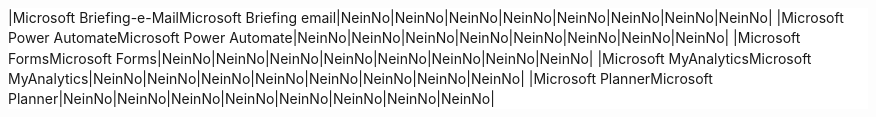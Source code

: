 |<span data-ttu-id="f9c0c-300">Microsoft Briefing-e-Mail</span><span class="sxs-lookup"><span data-stu-id="f9c0c-300">Microsoft Briefing email</span></span>|<span data-ttu-id="f9c0c-301">Nein</span><span class="sxs-lookup"><span data-stu-id="f9c0c-301">No</span></span>|<span data-ttu-id="f9c0c-302">Nein</span><span class="sxs-lookup"><span data-stu-id="f9c0c-302">No</span></span>|<span data-ttu-id="f9c0c-303">Nein</span><span class="sxs-lookup"><span data-stu-id="f9c0c-303">No</span></span>|<span data-ttu-id="f9c0c-304">Nein</span><span class="sxs-lookup"><span data-stu-id="f9c0c-304">No</span></span>|<span data-ttu-id="f9c0c-305">Nein</span><span class="sxs-lookup"><span data-stu-id="f9c0c-305">No</span></span>|<span data-ttu-id="f9c0c-306">Nein</span><span class="sxs-lookup"><span data-stu-id="f9c0c-306">No</span></span>|<span data-ttu-id="f9c0c-307">Nein</span><span class="sxs-lookup"><span data-stu-id="f9c0c-307">No</span></span>|<span data-ttu-id="f9c0c-308">Nein</span><span class="sxs-lookup"><span data-stu-id="f9c0c-308">No</span></span>|
|<span data-ttu-id="f9c0c-309">Microsoft Power Automate</span><span class="sxs-lookup"><span data-stu-id="f9c0c-309">Microsoft Power Automate</span></span>|<span data-ttu-id="f9c0c-310">Nein</span><span class="sxs-lookup"><span data-stu-id="f9c0c-310">No</span></span>|<span data-ttu-id="f9c0c-311">Nein</span><span class="sxs-lookup"><span data-stu-id="f9c0c-311">No</span></span>|<span data-ttu-id="f9c0c-312">Nein</span><span class="sxs-lookup"><span data-stu-id="f9c0c-312">No</span></span>|<span data-ttu-id="f9c0c-313">Nein</span><span class="sxs-lookup"><span data-stu-id="f9c0c-313">No</span></span>|<span data-ttu-id="f9c0c-314">Nein</span><span class="sxs-lookup"><span data-stu-id="f9c0c-314">No</span></span>|<span data-ttu-id="f9c0c-315">Nein</span><span class="sxs-lookup"><span data-stu-id="f9c0c-315">No</span></span>|<span data-ttu-id="f9c0c-316">Nein</span><span class="sxs-lookup"><span data-stu-id="f9c0c-316">No</span></span>|<span data-ttu-id="f9c0c-317">Nein</span><span class="sxs-lookup"><span data-stu-id="f9c0c-317">No</span></span>|
|<span data-ttu-id="f9c0c-318">Microsoft Forms</span><span class="sxs-lookup"><span data-stu-id="f9c0c-318">Microsoft Forms</span></span>|<span data-ttu-id="f9c0c-319">Nein</span><span class="sxs-lookup"><span data-stu-id="f9c0c-319">No</span></span>|<span data-ttu-id="f9c0c-320">Nein</span><span class="sxs-lookup"><span data-stu-id="f9c0c-320">No</span></span>|<span data-ttu-id="f9c0c-321">Nein</span><span class="sxs-lookup"><span data-stu-id="f9c0c-321">No</span></span>|<span data-ttu-id="f9c0c-322">Nein</span><span class="sxs-lookup"><span data-stu-id="f9c0c-322">No</span></span>|<span data-ttu-id="f9c0c-323">Nein</span><span class="sxs-lookup"><span data-stu-id="f9c0c-323">No</span></span>|<span data-ttu-id="f9c0c-324">Nein</span><span class="sxs-lookup"><span data-stu-id="f9c0c-324">No</span></span>|<span data-ttu-id="f9c0c-325">Nein</span><span class="sxs-lookup"><span data-stu-id="f9c0c-325">No</span></span>|<span data-ttu-id="f9c0c-326">Nein</span><span class="sxs-lookup"><span data-stu-id="f9c0c-326">No</span></span>|
|<span data-ttu-id="f9c0c-327">Microsoft MyAnalytics</span><span class="sxs-lookup"><span data-stu-id="f9c0c-327">Microsoft MyAnalytics</span></span>|<span data-ttu-id="f9c0c-328">Nein</span><span class="sxs-lookup"><span data-stu-id="f9c0c-328">No</span></span>|<span data-ttu-id="f9c0c-329">Nein</span><span class="sxs-lookup"><span data-stu-id="f9c0c-329">No</span></span>|<span data-ttu-id="f9c0c-330">Nein</span><span class="sxs-lookup"><span data-stu-id="f9c0c-330">No</span></span>|<span data-ttu-id="f9c0c-331">Nein</span><span class="sxs-lookup"><span data-stu-id="f9c0c-331">No</span></span>|<span data-ttu-id="f9c0c-332">Nein</span><span class="sxs-lookup"><span data-stu-id="f9c0c-332">No</span></span>|<span data-ttu-id="f9c0c-333">Nein</span><span class="sxs-lookup"><span data-stu-id="f9c0c-333">No</span></span>|<span data-ttu-id="f9c0c-334">Nein</span><span class="sxs-lookup"><span data-stu-id="f9c0c-334">No</span></span>|<span data-ttu-id="f9c0c-335">Nein</span><span class="sxs-lookup"><span data-stu-id="f9c0c-335">No</span></span>|
|<span data-ttu-id="f9c0c-336">Microsoft Planner</span><span class="sxs-lookup"><span data-stu-id="f9c0c-336">Microsoft Planner</span></span>|<span data-ttu-id="f9c0c-337">Nein</span><span class="sxs-lookup"><span data-stu-id="f9c0c-337">No</span></span>|<span data-ttu-id="f9c0c-338">Nein</span><span class="sxs-lookup"><span data-stu-id="f9c0c-338">No</span></span>|<span data-ttu-id="f9c0c-339">Nein</span><span class="sxs-lookup"><span data-stu-id="f9c0c-339">No</span></span>|<span data-ttu-id="f9c0c-340">Nein</span><span class="sxs-lookup"><span data-stu-id="f9c0c-340">No</span></span>|<span data-ttu-id="f9c0c-341">Nein</span><span class="sxs-lookup"><span data-stu-id="f9c0c-341">No</span></span>|<span data-ttu-id="f9c0c-342">Nein</span><span class="sxs-lookup"><span data-stu-id="f9c0c-342">No</span></span>|<span data-ttu-id="f9c0c-343">Nein</span><span class="sxs-lookup"><span data-stu-id="f9c0c-343">No</span></span>|<span data-ttu-id="f9c0c-344">Nein</span><span class="sxs-lookup"><span data-stu-id="f9c0c-344">No</span></span>|